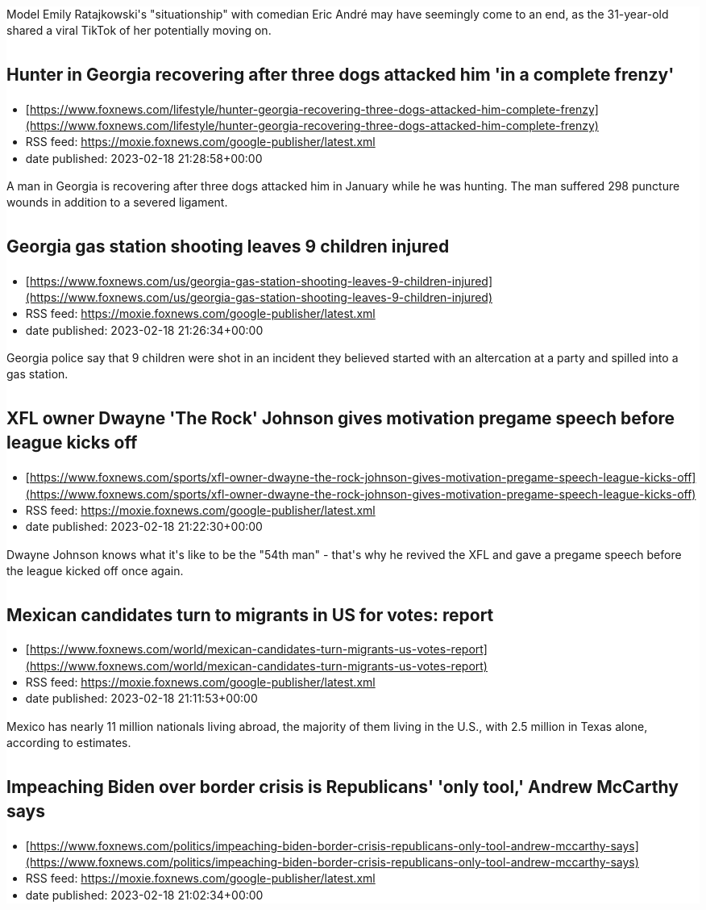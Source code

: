 Model Emily Ratajkowski's "situationship" with comedian Eric André may have seemingly come to an end, as the 31-year-old shared a viral TikTok of her potentially moving on.

## Hunter in Georgia recovering after three dogs attacked him 'in a complete frenzy'
 - [https://www.foxnews.com/lifestyle/hunter-georgia-recovering-three-dogs-attacked-him-complete-frenzy](https://www.foxnews.com/lifestyle/hunter-georgia-recovering-three-dogs-attacked-him-complete-frenzy)
 - RSS feed: https://moxie.foxnews.com/google-publisher/latest.xml
 - date published: 2023-02-18 21:28:58+00:00

A man in Georgia is recovering after three dogs attacked him in January while he was hunting. The man suffered 298 puncture wounds in addition to a severed ligament.

## Georgia gas station shooting leaves 9 children injured
 - [https://www.foxnews.com/us/georgia-gas-station-shooting-leaves-9-children-injured](https://www.foxnews.com/us/georgia-gas-station-shooting-leaves-9-children-injured)
 - RSS feed: https://moxie.foxnews.com/google-publisher/latest.xml
 - date published: 2023-02-18 21:26:34+00:00

Georgia police say that 9 children were shot in an incident they believed started with an altercation at a party and spilled into a gas station.

## XFL owner Dwayne 'The Rock' Johnson gives motivation pregame speech before league kicks off
 - [https://www.foxnews.com/sports/xfl-owner-dwayne-the-rock-johnson-gives-motivation-pregame-speech-league-kicks-off](https://www.foxnews.com/sports/xfl-owner-dwayne-the-rock-johnson-gives-motivation-pregame-speech-league-kicks-off)
 - RSS feed: https://moxie.foxnews.com/google-publisher/latest.xml
 - date published: 2023-02-18 21:22:30+00:00

Dwayne Johnson knows what it's like to be the "54th man" - that's why he revived the XFL and gave a pregame speech before the league kicked off once again.

## Mexican candidates turn to migrants in US for votes: report
 - [https://www.foxnews.com/world/mexican-candidates-turn-migrants-us-votes-report](https://www.foxnews.com/world/mexican-candidates-turn-migrants-us-votes-report)
 - RSS feed: https://moxie.foxnews.com/google-publisher/latest.xml
 - date published: 2023-02-18 21:11:53+00:00

Mexico has nearly 11 million nationals living abroad, the majority of them living in the U.S., with 2.5 million in Texas alone, according to estimates.

## Impeaching Biden over border crisis is Republicans' 'only tool,' Andrew McCarthy says
 - [https://www.foxnews.com/politics/impeaching-biden-border-crisis-republicans-only-tool-andrew-mccarthy-says](https://www.foxnews.com/politics/impeaching-biden-border-crisis-republicans-only-tool-andrew-mccarthy-says)
 - RSS feed: https://moxie.foxnews.com/google-publisher/latest.xml
 - date published: 2023-02-18 21:02:34+00:00
